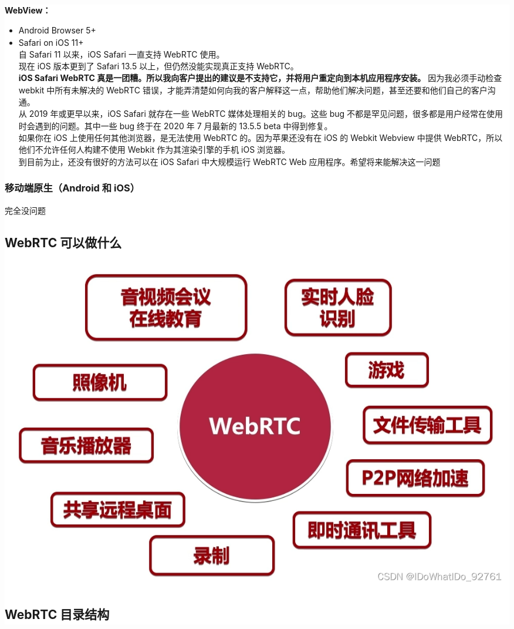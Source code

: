 **WebView：**

- Android Browser 5+
- Safari on iOS 11+  
  自 Safari 11 以来，iOS Safari 一直支持 WebRTC 使用。  
  现在 iOS 版本更到了 Safari 13.5 以上，但仍然没能实现真正支持 WebRTC。  
  **iOS Safari WebRTC 真是一团糟。所以我向客户提出的建议是不支持它，并将用户重定向到本机应用程序安装。** 因为我必须手动检查 webkit 中所有未解决的 WebRTC 错误，才能弄清楚如何向我的客户解释这一点，帮助他们解决问题，甚至还要和他们自己的客户沟通。  
  从 2019 年或更早以来，iOS Safari 就存在一些 WebRTC 媒体处理相关的 bug。这些 bug 不都是罕见问题，很多都是用户经常在使用时会遇到的问题。其中一些 bug 终于在 2020 年 7 月最新的 13.5.5 beta 中得到修复。  
  如果你在 iOS 上使用任何其他浏览器，是无法使用 WebRTC 的。因为苹果还没有在 iOS 的 Webkit Webview 中提供 WebRTC，所以他们不允许任何人构建不使用 Webkit 作为其渲染引擎的手机 iOS 浏览器。  
  到目前为止，还没有很好的方法可以在 iOS Safari 中大规模运行 WebRTC Web 应用程序。希望将来能解决这一问题

### 移动端原生（Android 和 iOS）

完全没问题

## WebRTC 可以做什么

![WebRTC](./img/webrtc.png 'WebRTC PC端和移动端浏览器支持情况')

## WebRTC 目录结构

